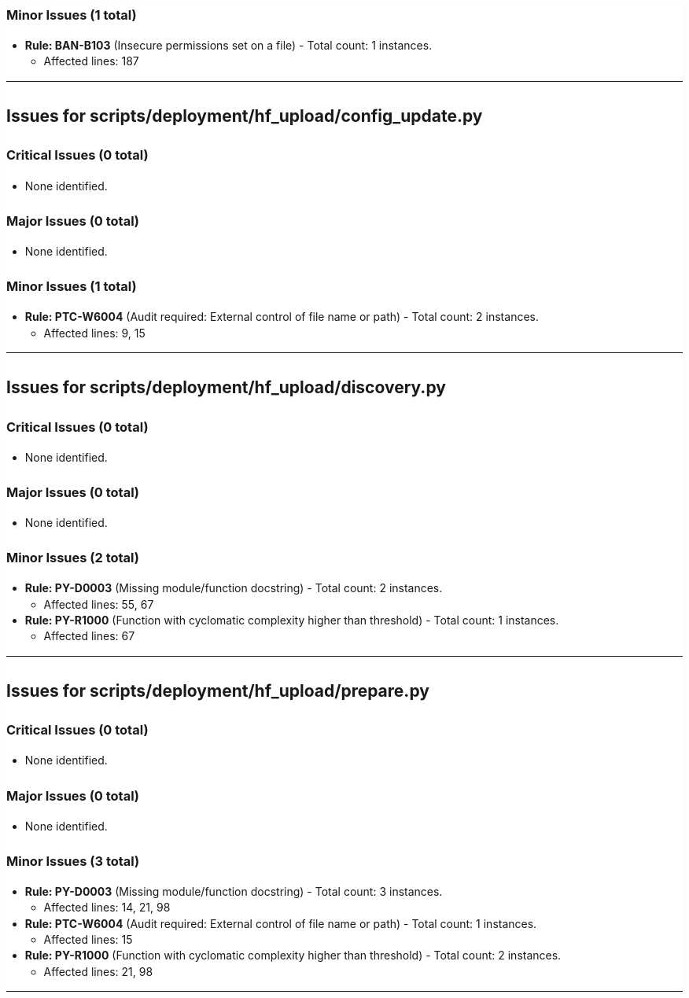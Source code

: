 ### Minor Issues (1 total)
- **Rule: BAN-B103** (Insecure permissions set on a file) - Total count: 1 instances.
  - Affected lines: 187

---

## Issues for scripts/deployment/hf_upload/config_update.py

### Critical Issues (0 total)
- None identified.

### Major Issues (0 total)
- None identified.

### Minor Issues (1 total)
- **Rule: PTC-W6004** (Audit required: External control of file name or path) - Total count: 2 instances.
  - Affected lines: 9, 15

---

## Issues for scripts/deployment/hf_upload/discovery.py

### Critical Issues (0 total)
- None identified.

### Major Issues (0 total)
- None identified.

### Minor Issues (2 total)
- **Rule: PY-D0003** (Missing module/function docstring) - Total count: 2 instances.
  - Affected lines: 55, 67
- **Rule: PY-R1000** (Function with cyclomatic complexity higher than threshold) - Total count: 1 instances.
  - Affected lines: 67

---

## Issues for scripts/deployment/hf_upload/prepare.py

### Critical Issues (0 total)
- None identified.

### Major Issues (0 total)
- None identified.

### Minor Issues (3 total)
- **Rule: PY-D0003** (Missing module/function docstring) - Total count: 3 instances.
  - Affected lines: 14, 21, 98
- **Rule: PTC-W6004** (Audit required: External control of file name or path) - Total count: 1 instances.
  - Affected lines: 15
- **Rule: PY-R1000** (Function with cyclomatic complexity higher than threshold) - Total count: 2 instances.
  - Affected lines: 21, 98

---